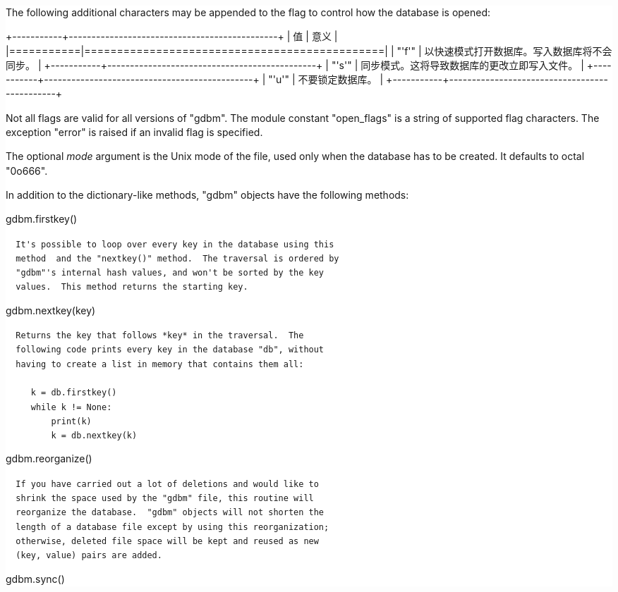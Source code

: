    The following additional characters may be appended to the flag to
   control how the database is opened:

   +-----------+----------------------------------------------+
   | 值        | 意义                                         |
   |===========|==============================================|
   | "'f'"     | 以快速模式打开数据库。写入数据库将不会同步。 |
   +-----------+----------------------------------------------+
   | "'s'"     | 同步模式。这将导致数据库的更改立即写入文件。 |
   +-----------+----------------------------------------------+
   | "'u'"     | 不要锁定数据库。                             |
   +-----------+----------------------------------------------+

   Not all flags are valid for all versions of "gdbm".  The module
   constant "open_flags" is a string of supported flag characters.
   The exception "error" is raised if an invalid flag is specified.

   The optional *mode* argument is the Unix mode of the file, used
   only when the database has to be created.  It defaults to octal
   "0o666".

   In addition to the dictionary-like methods, "gdbm" objects have the
   following methods:

   gdbm.firstkey()

      It's possible to loop over every key in the database using this
      method  and the "nextkey()" method.  The traversal is ordered by
      "gdbm"'s internal hash values, and won't be sorted by the key
      values.  This method returns the starting key.

   gdbm.nextkey(key)

      Returns the key that follows *key* in the traversal.  The
      following code prints every key in the database "db", without
      having to create a list in memory that contains them all:

         k = db.firstkey()
         while k != None:
             print(k)
             k = db.nextkey(k)

   gdbm.reorganize()

      If you have carried out a lot of deletions and would like to
      shrink the space used by the "gdbm" file, this routine will
      reorganize the database.  "gdbm" objects will not shorten the
      length of a database file except by using this reorganization;
      otherwise, deleted file space will be kept and reused as new
      (key, value) pairs are added.

   gdbm.sync()
